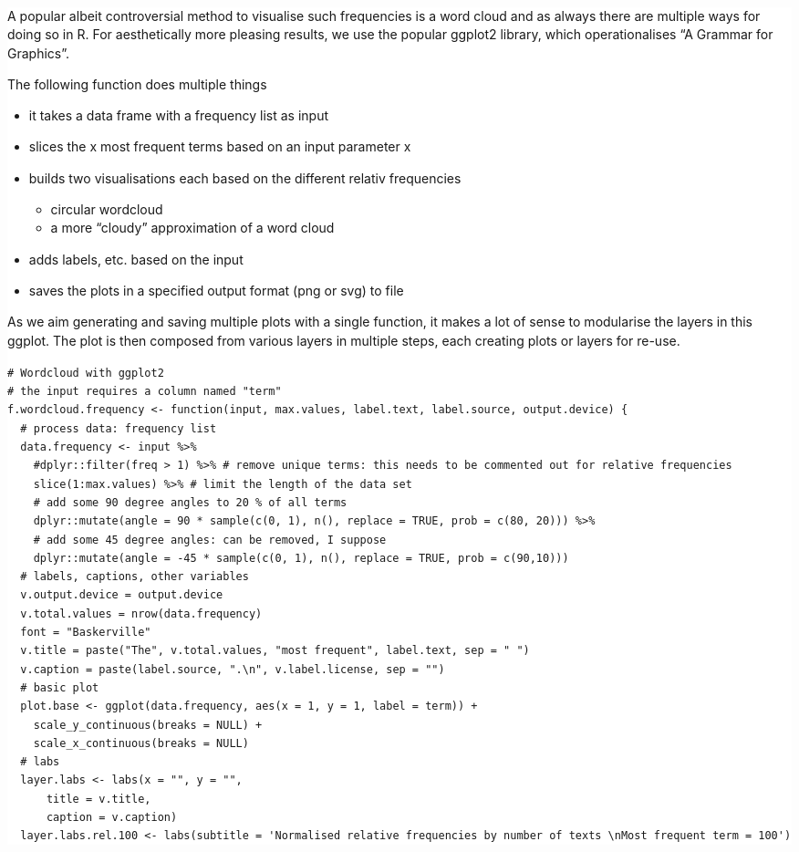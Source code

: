 A popular albeit controversial method to visualise such frequencies is a
word cloud and as always there are multiple ways for doing so in R. For
aesthetically more pleasing results, we use the popular ggplot2 library,
which operationalises “A Grammar for Graphics”.

The following function does multiple things

-   it takes a data frame with a frequency list as input

-   slices the x most frequent terms based on an input parameter x

-   builds two visualisations each based on the different relativ
    frequencies

    -   circular wordcloud
    -   a more “cloudy” approximation of a word cloud

-   adds labels, etc. based on the input

-   saves the plots in a specified output format (png or svg) to file

As we aim generating and saving multiple plots with a single function,
it makes a lot of sense to modularise the layers in this ggplot. The
plot is then composed from various layers in multiple steps, each
creating plots or layers for re-use.

    # Wordcloud with ggplot2
    # the input requires a column named "term"
    f.wordcloud.frequency <- function(input, max.values, label.text, label.source, output.device) {
      # process data: frequency list
      data.frequency <- input %>%
        #dplyr::filter(freq > 1) %>% # remove unique terms: this needs to be commented out for relative frequencies
        slice(1:max.values) %>% # limit the length of the data set
        # add some 90 degree angles to 20 % of all terms
        dplyr::mutate(angle = 90 * sample(c(0, 1), n(), replace = TRUE, prob = c(80, 20))) %>%
        # add some 45 degree angles: can be removed, I suppose
        dplyr::mutate(angle = -45 * sample(c(0, 1), n(), replace = TRUE, prob = c(90,10)))
      # labels, captions, other variables
      v.output.device = output.device
      v.total.values = nrow(data.frequency)
      font = "Baskerville"
      v.title = paste("The", v.total.values, "most frequent", label.text, sep = " ")
      v.caption = paste(label.source, ".\n", v.label.license, sep = "")
      # basic plot
      plot.base <- ggplot(data.frequency, aes(x = 1, y = 1, label = term)) +
        scale_y_continuous(breaks = NULL) +
        scale_x_continuous(breaks = NULL)
      # labs
      layer.labs <- labs(x = "", y = "", 
          title = v.title,
          caption = v.caption)
      layer.labs.rel.100 <- labs(subtitle = 'Normalised relative frequencies by number of texts \nMost frequent term = 100')